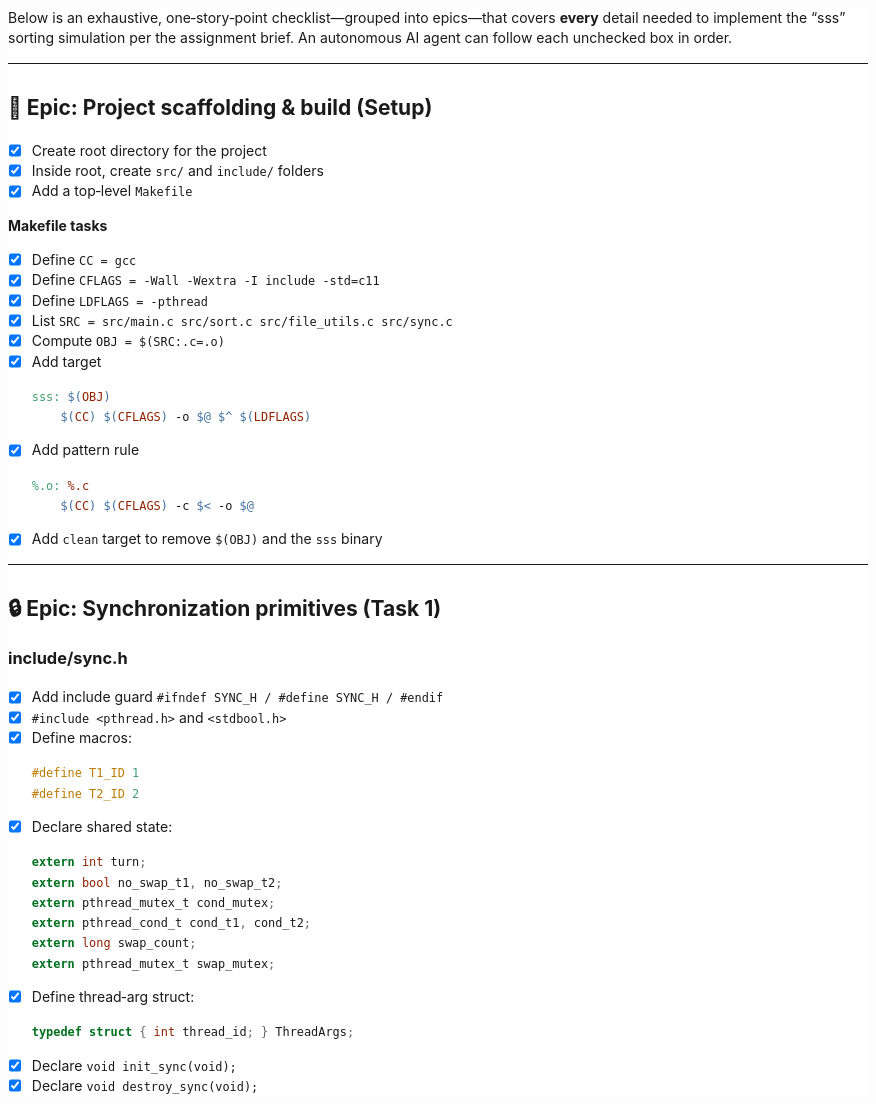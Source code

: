 Below is an exhaustive, one‑story‑point checklist—grouped into epics—that covers **every** detail needed to implement the “sss” sorting simulation per the assignment brief. An autonomous AI agent can follow each unchecked box in order.

---

## 📁 Epic: Project scaffolding & build (Setup)

- [x] Create root directory for the project  
- [x] Inside root, create `src/` and `include/` folders  
- [x] Add a top‑level `Makefile`  

**Makefile tasks**  
- [x] Define `CC = gcc`  
- [x] Define `CFLAGS = -Wall -Wextra -I include -std=c11`  
- [x] Define `LDFLAGS = -pthread`  
- [x] List `SRC = src/main.c src/sort.c src/file_utils.c src/sync.c`  
- [x] Compute `OBJ = $(SRC:.c=.o)`  
- [x] Add target  
  ```Makefile
  sss: $(OBJ)
      $(CC) $(CFLAGS) -o $@ $^ $(LDFLAGS)
  ```  
- [x] Add pattern rule  
  ```Makefile
  %.o: %.c
      $(CC) $(CFLAGS) -c $< -o $@
  ```  
- [x] Add `clean` target to remove `$(OBJ)` and the `sss` binary  

---

## 🔒 Epic: Synchronization primitives (Task 1)

### include/sync.h  
- [x] Add include guard `#ifndef SYNC_H / #define SYNC_H / #endif`  
- [x] `#include <pthread.h>` and `<stdbool.h>`  
- [x] Define macros:
  ```c
  #define T1_ID 1
  #define T2_ID 2
  ```
- [x] Declare shared state:
  ```c
  extern int turn;
  extern bool no_swap_t1, no_swap_t2;
  extern pthread_mutex_t cond_mutex;
  extern pthread_cond_t cond_t1, cond_t2;
  extern long swap_count;
  extern pthread_mutex_t swap_mutex;
  ```
- [x] Define thread‑arg struct:
  ```c
  typedef struct { int thread_id; } ThreadArgs;
  ```
- [x] Declare `void init_sync(void);`  
- [x] Declare `void destroy_sync(void);`  
